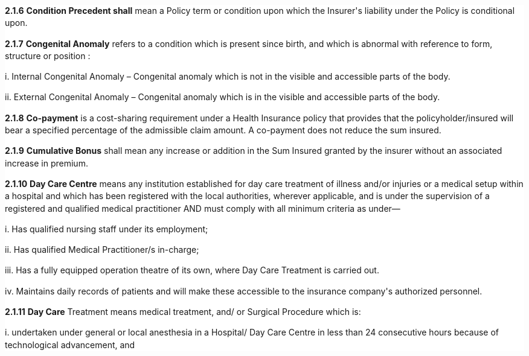 **2.1.6** **Condition Precedent shall** mean a Policy term or
condition upon which the Insurer's liability under the
Policy is conditional upon.


**2.1.7** **Congenital Anomaly** refers to a condition which is
present since birth, and which is abnormal with reference
to form, structure or position :


i. Internal Congenital Anomaly – Congenital
anomaly which is not in the visible and accessible
parts of the body.


ii. External Congenital Anomaly – Congenital
anomaly which is in the visible and accessible
parts of the body.


**2.1.8** **Co-payment** is a cost-sharing requirement under a
Health Insurance policy that provides that the
policyholder/insured will bear a specified percentage of
the admissible claim amount. A co-payment does not
reduce the sum insured.


**2.1.9** **Cumulative Bonus** shall mean any increase or addition
in the Sum Insured granted by the insurer without an
associated increase in premium.


**2.1.10** **Day Care Centre** means any institution established for
day care treatment of illness and/or injuries or a medical
setup within a hospital and which has been registered
with the local authorities, wherever applicable, and is
under the supervision of a registered and qualified
medical practitioner AND must comply with all
minimum criteria as under—


i. Has qualified nursing staff under its employment;


ii. Has qualified Medical Practitioner/s in-charge;


iii. Has a fully equipped operation theatre of its own,
where Day Care Treatment is carried out.


iv. Maintains daily records of patients and will make
these accessible to the insurance company's
authorized personnel.


**2.1.11** **Day Care** Treatment means medical treatment, and/ or
Surgical Procedure which is:


i. undertaken under general or local anesthesia in a
Hospital/ Day Care Centre in less than 24
consecutive hours because of technological
advancement, and
